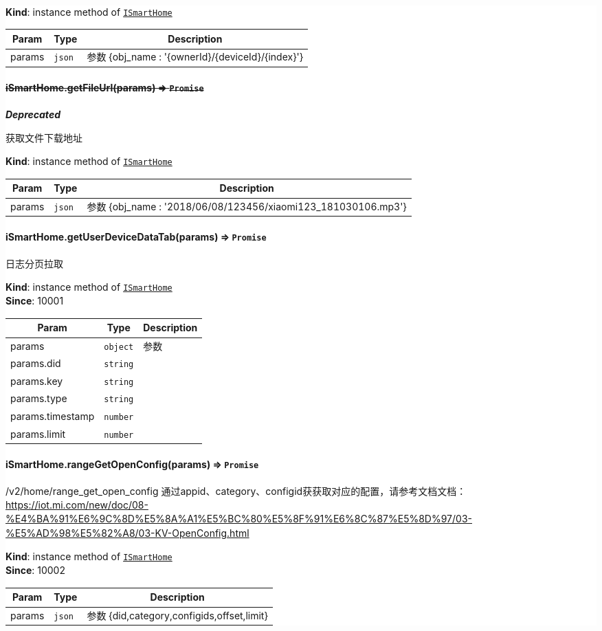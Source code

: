 **Kind**: instance method of [<code>ISmartHome</code>](#module_miot/service/smarthome..ISmartHome)  

| Param | Type | Description |
| --- | --- | --- |
| params | <code>json</code> | 参数 {obj_name : '{ownerId}/{deviceId}/{index}'} |

<a name="module_miot/service/smarthome..ISmartHome+getFileUrl"></a>

#### ~~iSmartHome.getFileUrl(params) ⇒ <code>Promise</code>~~
***Deprecated***

获取文件下载地址

**Kind**: instance method of [<code>ISmartHome</code>](#module_miot/service/smarthome..ISmartHome)  

| Param | Type | Description |
| --- | --- | --- |
| params | <code>json</code> | 参数 {obj_name : '2018/06/08/123456/xiaomi123_181030106.mp3'} |

<a name="module_miot/service/smarthome..ISmartHome+getUserDeviceDataTab"></a>

#### iSmartHome.getUserDeviceDataTab(params) ⇒ <code>Promise</code>
日志分页拉取

**Kind**: instance method of [<code>ISmartHome</code>](#module_miot/service/smarthome..ISmartHome)  
**Since**: 10001  

| Param | Type | Description |
| --- | --- | --- |
| params | <code>object</code> | 参数 |
| params.did | <code>string</code> |  |
| params.key | <code>string</code> |  |
| params.type | <code>string</code> |  |
| params.timestamp | <code>number</code> |  |
| params.limit | <code>number</code> |  |

<a name="module_miot/service/smarthome..ISmartHome+rangeGetOpenConfig"></a>

#### iSmartHome.rangeGetOpenConfig(params) ⇒ <code>Promise</code>
/v2/home/range_get_open_config
通过appid、category、configid获获取对应的配置，请参考文档文档：https://iot.mi.com/new/doc/08-%E4%BA%91%E6%9C%8D%E5%8A%A1%E5%BC%80%E5%8F%91%E6%8C%87%E5%8D%97/03-%E5%AD%98%E5%82%A8/03-KV-OpenConfig.html

**Kind**: instance method of [<code>ISmartHome</code>](#module_miot/service/smarthome..ISmartHome)  
**Since**: 10002  

| Param | Type | Description |
| --- | --- | --- |
| params | <code>json</code> | 参数 {did,category,configids,offset,limit} |
